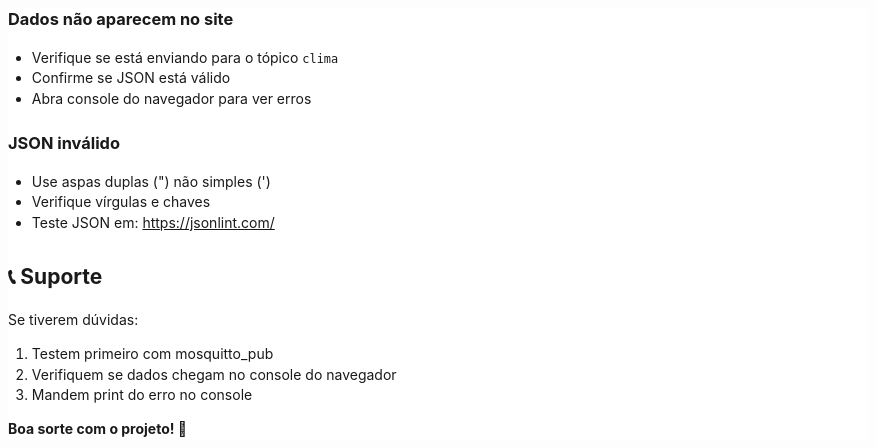 ### Dados não aparecem no site
- Verifique se está enviando para o tópico `clima`
- Confirme se JSON está válido
- Abra console do navegador para ver erros

### JSON inválido
- Use aspas duplas (") não simples (')
- Verifique vírgulas e chaves
- Teste JSON em: https://jsonlint.com/

## 📞 Suporte

Se tiverem dúvidas:
1. Testem primeiro com mosquitto_pub
2. Verifiquem se dados chegam no console do navegador
3. Mandem print do erro no console

**Boa sorte com o projeto! 🚀**